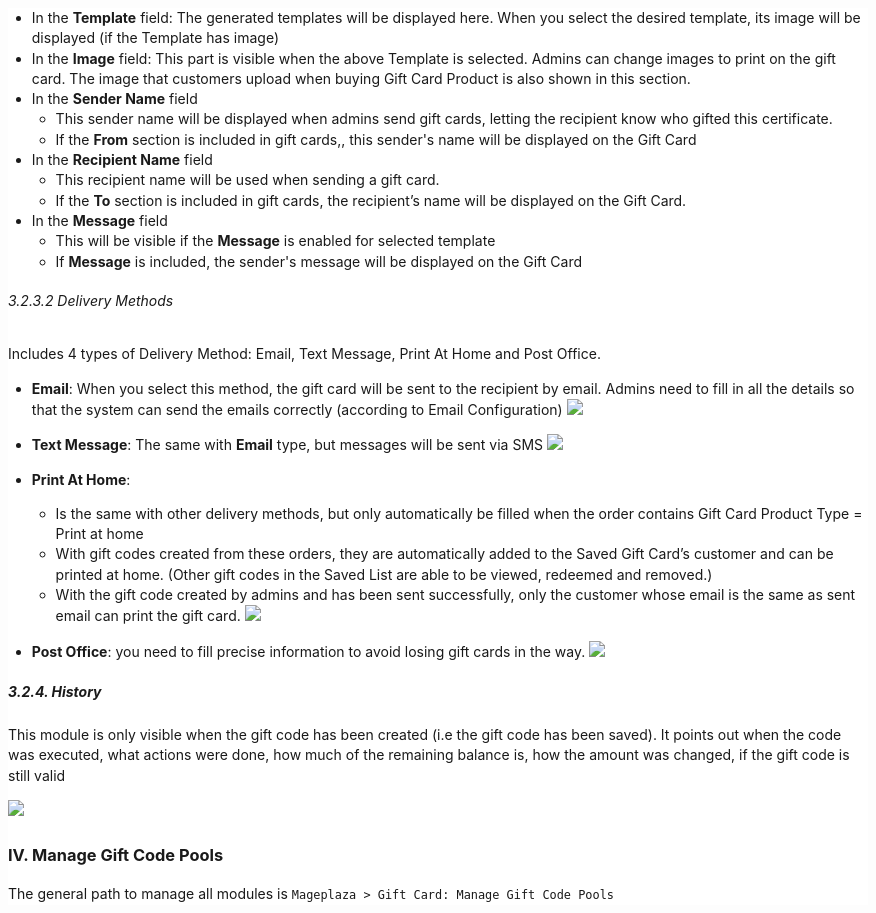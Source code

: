 * In the **Template** field: The generated templates will be displayed here. When you select the desired template, its image will be displayed (if the Template has image)
* In the **Image** field: This part is visible when the above Template is selected. Admins can change images to print on the gift card. The image that customers upload when buying Gift Card Product is also shown in this section.
* In the **Sender Name** field
  * This sender name will be displayed when admins send gift cards, letting the recipient know who gifted this certificate.
  * If the **From** section is included in gift cards,, this sender's name will be displayed on the Gift Card
* In the **Recipient Name** field
  * This recipient name will be used when sending a gift card.
  * If the **To** section is included in gift cards, the recipient’s name will be displayed on the Gift Card.
* In the **Message** field
  * This will be visible if the **Message** is enabled for selected template  
  * If **Message** is included, the sender's message will be displayed on the Gift Card

###### 3.2.3.2 Delivery Methods
Includes 4 types of Delivery Method: Email, Text Message, Print At Home and Post Office.

* **Email**: When you select this method, the gift card will be sent to the recipient by email. Admins need to fill in all the details so that the system can send the emails correctly (according to Email Configuration)
![](https://i.imgur.com/TMEWdio.png)

* **Text Message**: The same with **Email** type, but messages will be sent via SMS
![](https://i.imgur.com/QQegSKw.png)

* **Print At Home**:
  * Is the same with other delivery methods, but only automatically be filled when the order contains Gift Card Product Type = Print at home
  * With gift codes created from these orders, they are automatically added to the Saved Gift Card’s customer and can be printed at home. (Other gift codes in the Saved List are able to be viewed, redeemed and removed.)
  * With the gift code created by admins and has been sent successfully, only the customer whose email is the same as sent email can print the gift card.
![](https://i.imgur.com/an9DSkO.png)

* **Post Office**: you need to fill precise information to avoid losing gift cards in the way.
![](https://i.imgur.com/LbJlQHk.png)

##### 3.2.4. History
This module is only visible when the gift code has been created (i.e the gift code has been saved). It points out when the code was executed, what actions were done, how much of the remaining balance is, how the amount was changed, if the gift code is still valid

![](https://i.imgur.com/sLMrShC.png)

### IV. Manage Gift Code Pools
The general path to manage all modules is ``Mageplaza > Gift Card: Manage Gift Code Pools``

